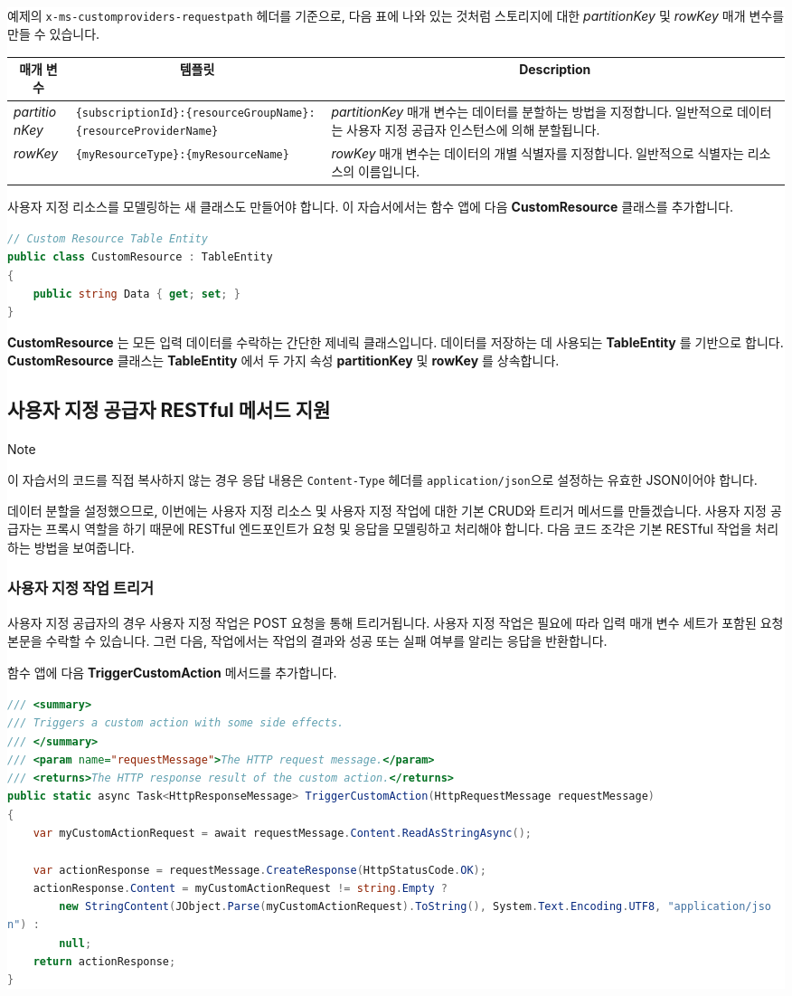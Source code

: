 예제의 `x-ms-customproviders-requestpath` 헤더를 기준으로, 다음 표에 나와 있는 것처럼 스토리지에 대한 *partitionKey* 및 *rowKey* 매개 변수를 만들 수 있습니다.

매개 변수 | 템플릿 | Description
---|---|---
*partitionKey* | `{subscriptionId}:{resourceGroupName}:{resourceProviderName}` | *partitionKey* 매개 변수는 데이터를 분할하는 방법을 지정합니다. 일반적으로 데이터는 사용자 지정 공급자 인스턴스에 의해 분할됩니다.
*rowKey* | `{myResourceType}:{myResourceName}` | *rowKey* 매개 변수는 데이터의 개별 식별자를 지정합니다. 일반적으로 식별자는 리소스의 이름입니다.

사용자 지정 리소스를 모델링하는 새 클래스도 만들어야 합니다. 이 자습서에서는 함수 앱에 다음 **CustomResource** 클래스를 추가합니다.

```csharp
// Custom Resource Table Entity
public class CustomResource : TableEntity
{
    public string Data { get; set; }
}
```
**CustomResource** 는 모든 입력 데이터를 수락하는 간단한 제네릭 클래스입니다. 데이터를 저장하는 데 사용되는 **TableEntity** 를 기반으로 합니다. **CustomResource** 클래스는 **TableEntity** 에서 두 가지 속성 **partitionKey** 및 **rowKey** 를 상속합니다.

## <a name="support-custom-provider-restful-methods"></a>사용자 지정 공급자 RESTful 메서드 지원

> [!NOTE]
> 이 자습서의 코드를 직접 복사하지 않는 경우 응답 내용은 `Content-Type` 헤더를 `application/json`으로 설정하는 유효한 JSON이어야 합니다.

데이터 분할을 설정했으므로, 이번에는 사용자 지정 리소스 및 사용자 지정 작업에 대한 기본 CRUD와 트리거 메서드를 만들겠습니다. 사용자 지정 공급자는 프록시 역할을 하기 때문에 RESTful 엔드포인트가 요청 및 응답을 모델링하고 처리해야 합니다. 다음 코드 조각은 기본 RESTful 작업을 처리하는 방법을 보여줍니다.

### <a name="trigger-a-custom-action"></a>사용자 지정 작업 트리거

사용자 지정 공급자의 경우 사용자 지정 작업은 POST 요청을 통해 트리거됩니다. 사용자 지정 작업은 필요에 따라 입력 매개 변수 세트가 포함된 요청 본문을 수락할 수 있습니다. 그런 다음, 작업에서는 작업의 결과와 성공 또는 실패 여부를 알리는 응답을 반환합니다.

함수 앱에 다음 **TriggerCustomAction** 메서드를 추가합니다.

```csharp
/// <summary>
/// Triggers a custom action with some side effects.
/// </summary>
/// <param name="requestMessage">The HTTP request message.</param>
/// <returns>The HTTP response result of the custom action.</returns>
public static async Task<HttpResponseMessage> TriggerCustomAction(HttpRequestMessage requestMessage)
{
    var myCustomActionRequest = await requestMessage.Content.ReadAsStringAsync();

    var actionResponse = requestMessage.CreateResponse(HttpStatusCode.OK);
    actionResponse.Content = myCustomActionRequest != string.Empty ? 
        new StringContent(JObject.Parse(myCustomActionRequest).ToString(), System.Text.Encoding.UTF8, "application/json") :
        null;
    return actionResponse;
}
```
